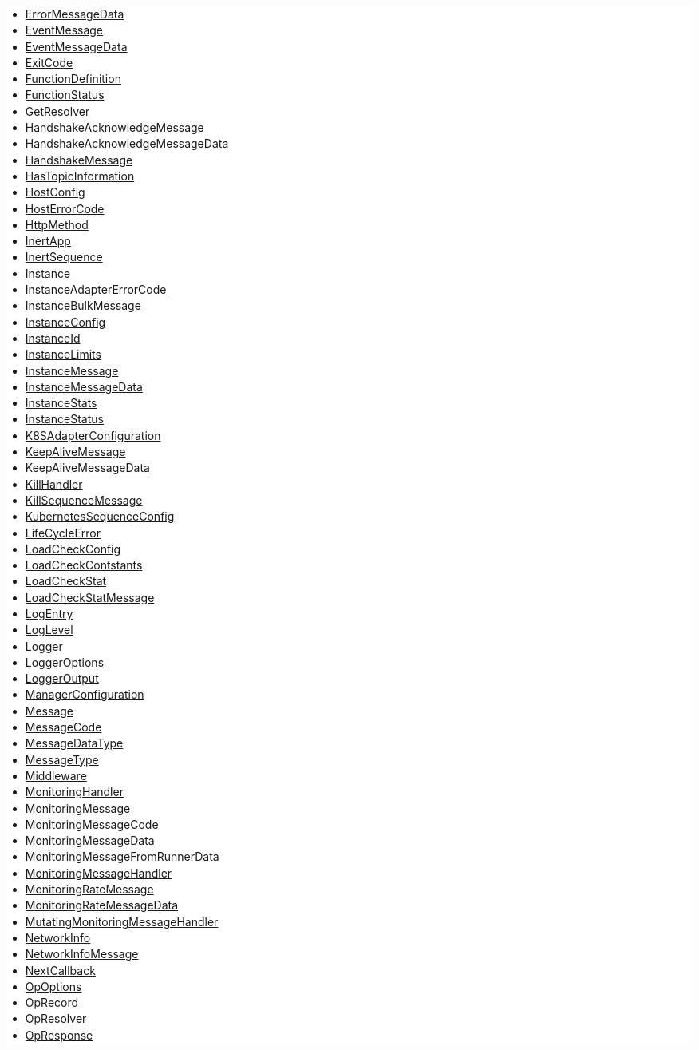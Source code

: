 - [ErrorMessageData](modules.md#errormessagedata)
- [EventMessage](modules.md#eventmessage)
- [EventMessageData](modules.md#eventmessagedata)
- [ExitCode](modules.md#exitcode)
- [FunctionDefinition](modules.md#functiondefinition)
- [FunctionStatus](modules.md#functionstatus)
- [GetResolver](modules.md#getresolver)
- [HandshakeAcknowledgeMessage](modules.md#handshakeacknowledgemessage)
- [HandshakeAcknowledgeMessageData](modules.md#handshakeacknowledgemessagedata)
- [HandshakeMessage](modules.md#handshakemessage)
- [HasTopicInformation](modules.md#hastopicinformation)
- [HostConfig](modules.md#hostconfig)
- [HostErrorCode](modules.md#hosterrorcode)
- [HttpMethod](modules.md#httpmethod)
- [InertApp](modules.md#inertapp)
- [InertSequence](modules.md#inertsequence)
- [Instance](modules.md#instance)
- [InstanceAdapterErrorCode](modules.md#instanceadaptererrorcode)
- [InstanceBulkMessage](modules.md#instancebulkmessage)
- [InstanceConfig](modules.md#instanceconfig)
- [InstanceId](modules.md#instanceid)
- [InstanceLimits](modules.md#instancelimits)
- [InstanceMessage](modules.md#instancemessage)
- [InstanceMessageData](modules.md#instancemessagedata)
- [InstanceStats](modules.md#instancestats)
- [InstanceStatus](modules.md#instancestatus)
- [K8SAdapterConfiguration](modules.md#k8sadapterconfiguration)
- [KeepAliveMessage](modules.md#keepalivemessage)
- [KeepAliveMessageData](modules.md#keepalivemessagedata)
- [KillHandler](modules.md#killhandler)
- [KillSequenceMessage](modules.md#killsequencemessage)
- [KubernetesSequenceConfig](modules.md#kubernetessequenceconfig)
- [LifeCycleError](modules.md#lifecycleerror)
- [LoadCheckConfig](modules.md#loadcheckconfig)
- [LoadCheckContstants](modules.md#loadcheckcontstants)
- [LoadCheckStat](modules.md#loadcheckstat)
- [LoadCheckStatMessage](modules.md#loadcheckstatmessage)
- [LogEntry](modules.md#logentry)
- [LogLevel](modules.md#loglevel)
- [Logger](modules.md#logger)
- [LoggerOptions](modules.md#loggeroptions)
- [LoggerOutput](modules.md#loggeroutput)
- [ManagerConfiguration](modules.md#managerconfiguration)
- [Message](modules.md#message)
- [MessageCode](modules.md#messagecode)
- [MessageDataType](modules.md#messagedatatype)
- [MessageType](modules.md#messagetype)
- [Middleware](modules.md#middleware)
- [MonitoringHandler](modules.md#monitoringhandler)
- [MonitoringMessage](modules.md#monitoringmessage)
- [MonitoringMessageCode](modules.md#monitoringmessagecode)
- [MonitoringMessageData](modules.md#monitoringmessagedata)
- [MonitoringMessageFromRunnerData](modules.md#monitoringmessagefromrunnerdata)
- [MonitoringMessageHandler](modules.md#monitoringmessagehandler)
- [MonitoringRateMessage](modules.md#monitoringratemessage)
- [MonitoringRateMessageData](modules.md#monitoringratemessagedata)
- [MutatingMonitoringMessageHandler](modules.md#mutatingmonitoringmessagehandler)
- [NetworkInfo](modules.md#networkinfo)
- [NetworkInfoMessage](modules.md#networkinfomessage)
- [NextCallback](modules.md#nextcallback)
- [OpOptions](modules.md#opoptions)
- [OpRecord](modules.md#oprecord)
- [OpResolver](modules.md#opresolver)
- [OpResponse](modules.md#opresponse)